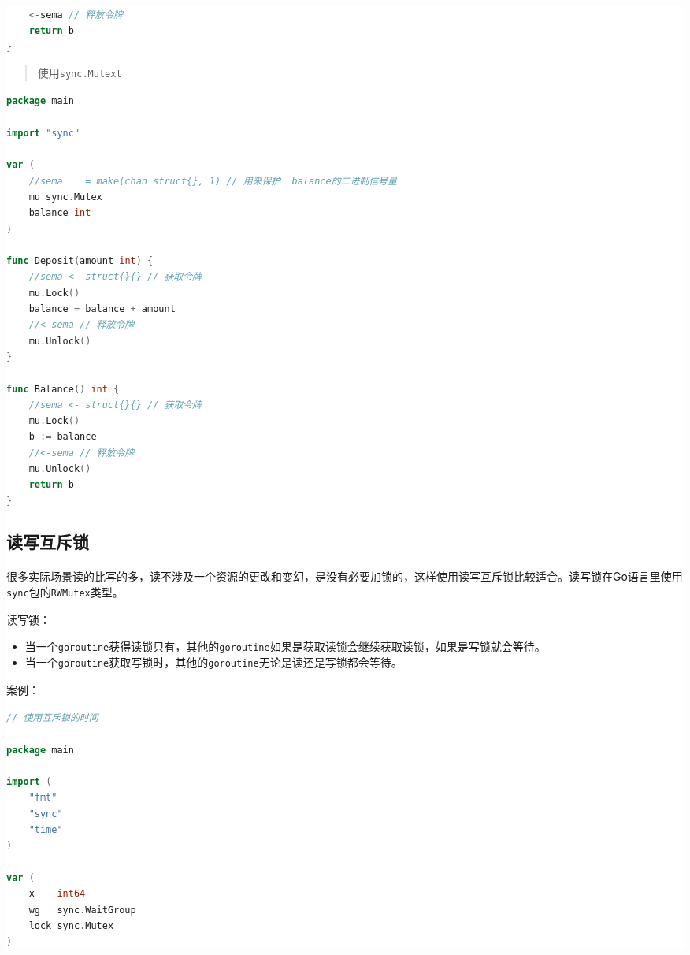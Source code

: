 ```go
	<-sema // 释放令牌
	return b
}

```

>   使用`sync.Mutext`

```go
package main

import "sync"

var (
	//sema    = make(chan struct{}, 1) // 用来保护  balance的二进制信号量
	mu sync.Mutex
	balance int
)

func Deposit(amount int) {
	//sema <- struct{}{} // 获取令牌
	mu.Lock()
	balance = balance + amount
	//<-sema // 释放令牌
	mu.Unlock()
}

func Balance() int {
	//sema <- struct{}{} // 获取令牌
	mu.Lock()
	b := balance
	//<-sema // 释放令牌
	mu.Unlock()
	return b
}

```



## 读写互斥锁

很多实际场景读的比写的多，读不涉及一个资源的更改和变幻，是没有必要加锁的，这样使用读写互斥锁比较适合。读写锁在Go语言里使用`sync`包的`RWMutex`类型。

读写锁：

-   当一个`goroutine`获得读锁只有，其他的`goroutine`如果是获取读锁会继续获取读锁，如果是写锁就会等待。
-   当一个`goroutine`获取写锁时，其他的`goroutine`无论是读还是写锁都会等待。

案例：

```go
// 使用互斥锁的时间

package main

import (
	"fmt"
	"sync"
	"time"
)

var (
	x    int64
	wg   sync.WaitGroup
	lock sync.Mutex
)
```